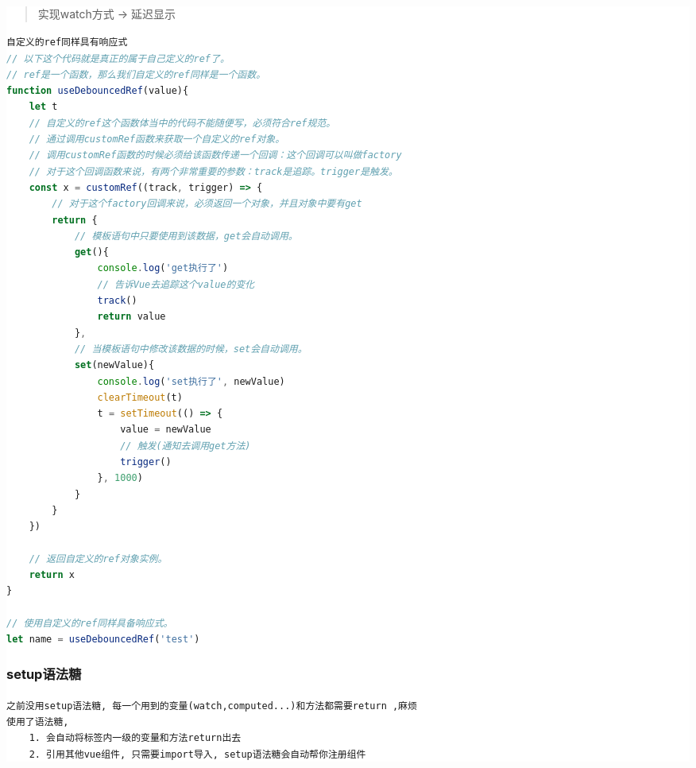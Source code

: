>实现watch方式 -> 延迟显示

```js
自定义的ref同样具有响应式
// 以下这个代码就是真正的属于自己定义的ref了。
// ref是一个函数，那么我们自定义的ref同样是一个函数。
function useDebouncedRef(value){
    let t
    // 自定义的ref这个函数体当中的代码不能随便写，必须符合ref规范。
    // 通过调用customRef函数来获取一个自定义的ref对象。
    // 调用customRef函数的时候必须给该函数传递一个回调：这个回调可以叫做factory
    // 对于这个回调函数来说，有两个非常重要的参数：track是追踪。trigger是触发。
    const x = customRef((track, trigger) => {
        // 对于这个factory回调来说，必须返回一个对象，并且对象中要有get
        return {
            // 模板语句中只要使用到该数据，get会自动调用。
            get(){
                console.log('get执行了')
                // 告诉Vue去追踪这个value的变化
                track()
                return value
            },
            // 当模板语句中修改该数据的时候，set会自动调用。
            set(newValue){
                console.log('set执行了', newValue)
                clearTimeout(t)
                t = setTimeout(() => {
                    value = newValue
                    // 触发(通知去调用get方法)
                    trigger()  
                }, 1000)
            }
        }
    })

    // 返回自定义的ref对象实例。
    return x
}

// 使用自定义的ref同样具备响应式。
let name = useDebouncedRef('test')
```

### setup语法糖

```
之前没用setup语法糖, 每一个用到的变量(watch,computed...)和方法都需要return ,麻烦
使用了语法糖, 
	1. 会自动将标签内一级的变量和方法return出去
	2. 引用其他vue组件, 只需要import导入, setup语法糖会自动帮你注册组件
```


